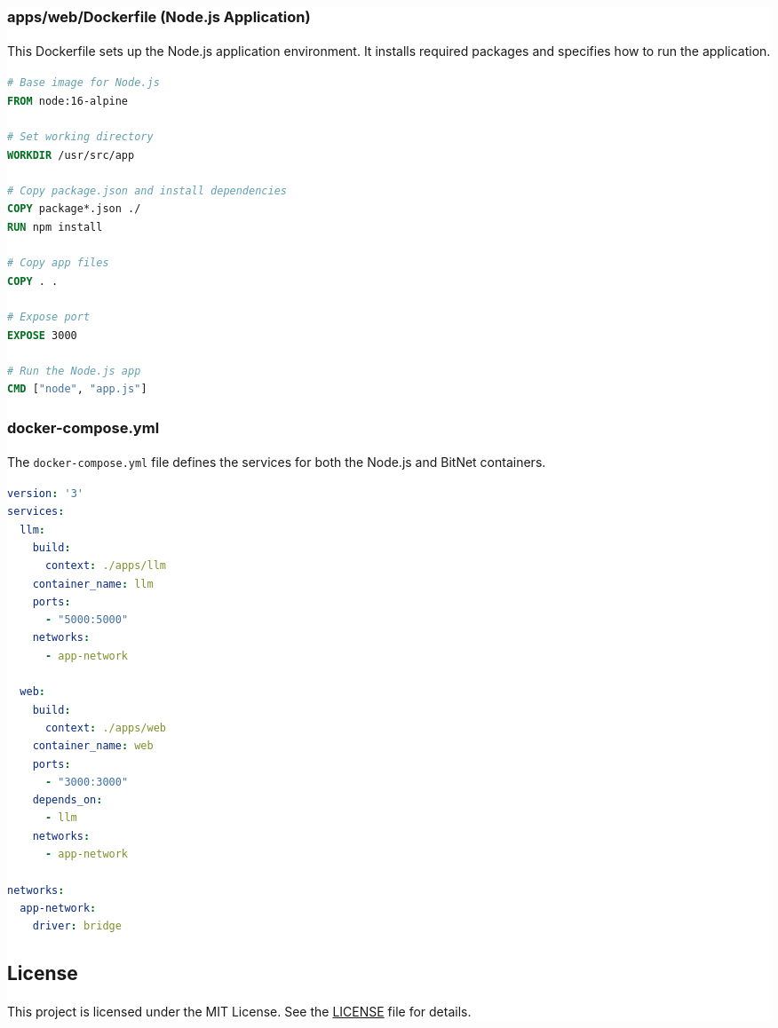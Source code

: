 ### apps/web/Dockerfile (Node.js Application)

This Dockerfile sets up the Node.js application environment. It installs required packages and specifies how to run the application.

```dockerfile
# Base image for Node.js
FROM node:16-alpine

# Set working directory
WORKDIR /usr/src/app

# Copy package.json and install dependencies
COPY package*.json ./
RUN npm install

# Copy app files
COPY . .

# Expose port
EXPOSE 3000

# Run the Node.js app
CMD ["node", "app.js"]
```

### docker-compose.yml

The `docker-compose.yml` file defines the services for both the Node.js and BitNet containers.

```yml
version: '3'
services:
  llm:
    build:
      context: ./apps/llm
    container_name: llm
    ports:
      - "5000:5000"
    networks:
      - app-network

  web:
    build:
      context: ./apps/web
    container_name: web
    ports:
      - "3000:3000"
    depends_on:
      - llm
    networks:
      - app-network

networks:
  app-network:
    driver: bridge
```

## License

This project is licensed under the MIT License. See the [LICENSE](LICENSE) file for details.
